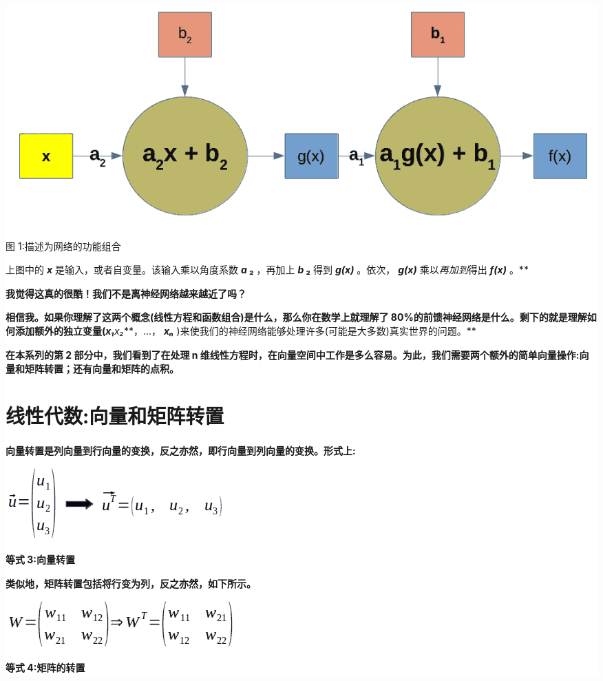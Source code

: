 ![](img/215ce3d1ebc9d35f8e2abfde89649423.png)

图 1:描述为网络的功能组合

上图中的 ***x*** 是输入，或者自变量。该输入乘以角度系数 ***a* ₂** ，再加上 ***b* ₂** 得到 ***g(x)*** 。依次， ***g(x)*** 乘以*再加到*得出 ***f(x)*** 。**

**我觉得这真的很酷！我们不是离神经网络越来越近了吗？**

**相信我。如果你理解了这两个概念(线性方程和函数组合)是什么，那么你在数学上就理解了 80%的前馈神经网络是什么。剩下的就是理解如何添加额外的独立变量(***x₁******x₂***，…， ***xₙ*** )来使我们的神经网络能够处理许多(可能是大多数)真实世界的问题。**

**在本系列的第 2 部分中，我们看到了在处理 n 维线性方程时，在向量空间中工作是多么容易。为此，我们需要两个额外的简单向量操作:向量和矩阵转置；还有向量和矩阵的点积。**

# **线性代数:向量和矩阵转置**

**向量转置是列向量到行向量的变换，反之亦然，即行向量到列向量的变换。形式上:**

**![](img/46e3bb24c11d5a319788209770f96bcb.png)**

**等式 3:向量转置**

**类似地，矩阵转置包括将行变为列，反之亦然，如下所示。**

**![](img/269b1e2f08ce714cd1cf434f014b6cc6.png)**

**等式 4:矩阵的转置**

